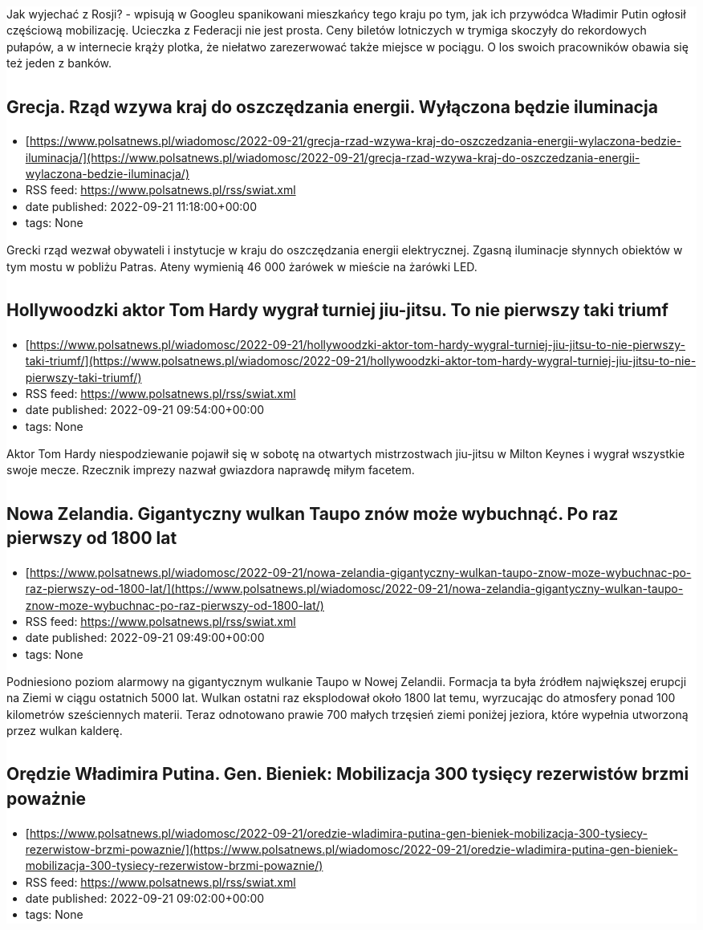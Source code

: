 Jak wyjechać z Rosji? - wpisują w Googleu spanikowani mieszkańcy tego kraju po tym, jak ich przywódca Władimir Putin ogłosił częściową mobilizację. Ucieczka z Federacji nie jest prosta. Ceny biletów lotniczych w trymiga skoczyły do rekordowych pułapów, a w internecie krąży plotka, że niełatwo zarezerwować także miejsce w pociągu. O los swoich pracowników obawia się też jeden z banków.

## Grecja. Rząd wzywa kraj do oszczędzania energii. Wyłączona będzie iluminacja
 - [https://www.polsatnews.pl/wiadomosc/2022-09-21/grecja-rzad-wzywa-kraj-do-oszczedzania-energii-wylaczona-bedzie-iluminacja/](https://www.polsatnews.pl/wiadomosc/2022-09-21/grecja-rzad-wzywa-kraj-do-oszczedzania-energii-wylaczona-bedzie-iluminacja/)
 - RSS feed: https://www.polsatnews.pl/rss/swiat.xml
 - date published: 2022-09-21 11:18:00+00:00
 - tags: None

Grecki rząd wezwał obywateli i instytucje w kraju do oszczędzania energii elektrycznej. Zgasną iluminacje słynnych obiektów w tym mostu w pobliżu Patras. Ateny wymienią 46 000 żarówek w mieście na żarówki LED.

## Hollywoodzki aktor Tom Hardy wygrał turniej jiu-jitsu. To nie pierwszy taki triumf
 - [https://www.polsatnews.pl/wiadomosc/2022-09-21/hollywoodzki-aktor-tom-hardy-wygral-turniej-jiu-jitsu-to-nie-pierwszy-taki-triumf/](https://www.polsatnews.pl/wiadomosc/2022-09-21/hollywoodzki-aktor-tom-hardy-wygral-turniej-jiu-jitsu-to-nie-pierwszy-taki-triumf/)
 - RSS feed: https://www.polsatnews.pl/rss/swiat.xml
 - date published: 2022-09-21 09:54:00+00:00
 - tags: None

Aktor Tom Hardy niespodziewanie pojawił się w sobotę na otwartych mistrzostwach jiu-jitsu w Milton Keynes i wygrał wszystkie swoje mecze. Rzecznik imprezy nazwał gwiazdora naprawdę miłym facetem.

## Nowa Zelandia. Gigantyczny wulkan Taupo znów może wybuchnąć. Po raz pierwszy od 1800 lat
 - [https://www.polsatnews.pl/wiadomosc/2022-09-21/nowa-zelandia-gigantyczny-wulkan-taupo-znow-moze-wybuchnac-po-raz-pierwszy-od-1800-lat/](https://www.polsatnews.pl/wiadomosc/2022-09-21/nowa-zelandia-gigantyczny-wulkan-taupo-znow-moze-wybuchnac-po-raz-pierwszy-od-1800-lat/)
 - RSS feed: https://www.polsatnews.pl/rss/swiat.xml
 - date published: 2022-09-21 09:49:00+00:00
 - tags: None

Podniesiono poziom alarmowy na gigantycznym wulkanie Taupo w Nowej Zelandii. Formacja ta była źródłem największej erupcji na Ziemi w ciągu ostatnich 5000 lat. Wulkan ostatni raz eksplodował około 1800 lat temu, wyrzucając do atmosfery ponad 100 kilometrów sześciennych materii. Teraz odnotowano prawie 700 małych trzęsień ziemi poniżej jeziora, które wypełnia utworzoną przez wulkan kalderę.

## Orędzie Władimira Putina. Gen. Bieniek: Mobilizacja 300 tysięcy rezerwistów brzmi poważnie
 - [https://www.polsatnews.pl/wiadomosc/2022-09-21/oredzie-wladimira-putina-gen-bieniek-mobilizacja-300-tysiecy-rezerwistow-brzmi-powaznie/](https://www.polsatnews.pl/wiadomosc/2022-09-21/oredzie-wladimira-putina-gen-bieniek-mobilizacja-300-tysiecy-rezerwistow-brzmi-powaznie/)
 - RSS feed: https://www.polsatnews.pl/rss/swiat.xml
 - date published: 2022-09-21 09:02:00+00:00
 - tags: None
